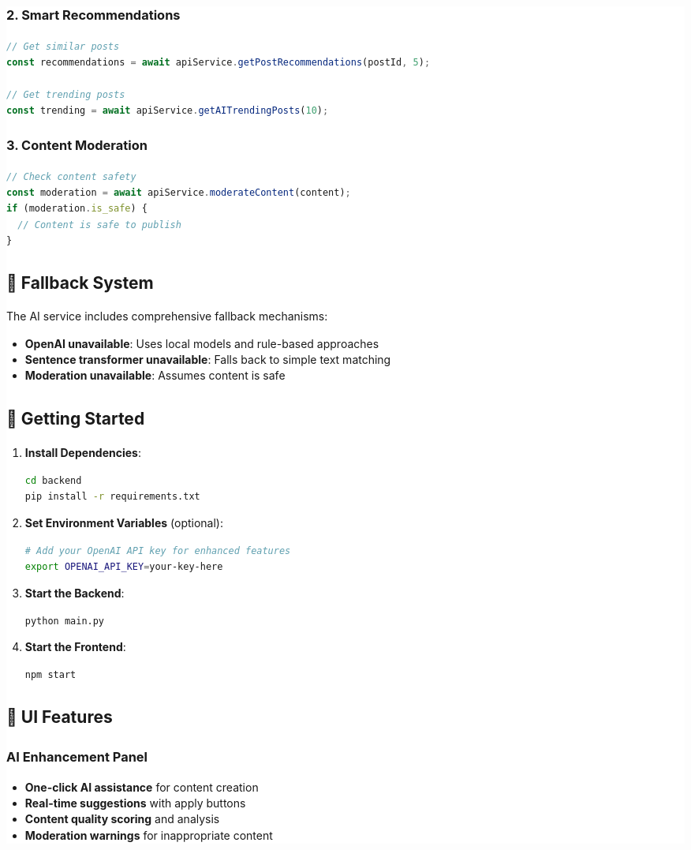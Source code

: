 ### 2. Smart Recommendations
```javascript
// Get similar posts
const recommendations = await apiService.getPostRecommendations(postId, 5);

// Get trending posts
const trending = await apiService.getAITrendingPosts(10);
```

### 3. Content Moderation
```javascript
// Check content safety
const moderation = await apiService.moderateContent(content);
if (moderation.is_safe) {
  // Content is safe to publish
}
```

## 🔄 Fallback System

The AI service includes comprehensive fallback mechanisms:
- **OpenAI unavailable**: Uses local models and rule-based approaches
- **Sentence transformer unavailable**: Falls back to simple text matching
- **Moderation unavailable**: Assumes content is safe

## 🚀 Getting Started

1. **Install Dependencies**:
   ```bash
   cd backend
   pip install -r requirements.txt
   ```

2. **Set Environment Variables** (optional):
   ```bash
   # Add your OpenAI API key for enhanced features
   export OPENAI_API_KEY=your-key-here
   ```

3. **Start the Backend**:
   ```bash
   python main.py
   ```

4. **Start the Frontend**:
   ```bash
   npm start
   ```

## 🎨 UI Features

### AI Enhancement Panel
- **One-click AI assistance** for content creation
- **Real-time suggestions** with apply buttons
- **Content quality scoring** and analysis
- **Moderation warnings** for inappropriate content
